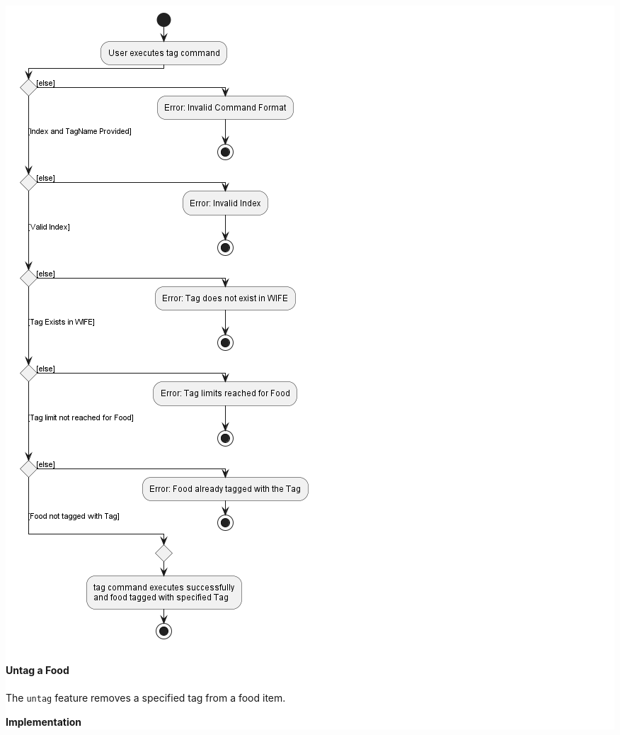 ![TagFoodActivityDiagram](images/TagFoodActivityDiagram.png)

#### Untag a Food

The `untag` feature removes a specified tag from a food item.

**Implementation**

